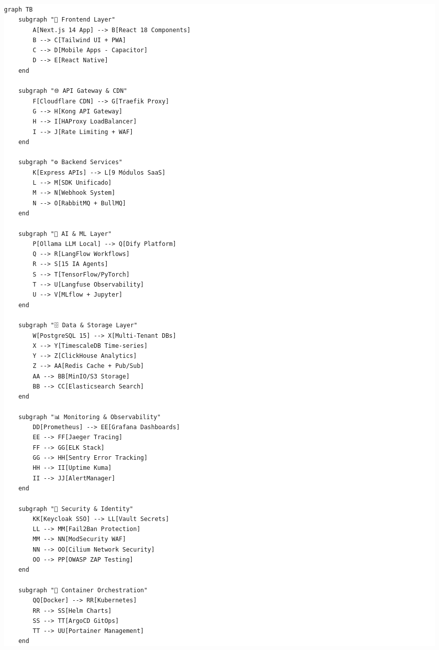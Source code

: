 ```mermaid
graph TB
    subgraph "🎨 Frontend Layer"
        A[Next.js 14 App] --> B[React 18 Components]
        B --> C[Tailwind UI + PWA]
        C --> D[Mobile Apps - Capacitor]
        D --> E[React Native]
    end
    
    subgraph "🌐 API Gateway & CDN"
        F[Cloudflare CDN] --> G[Traefik Proxy]
        G --> H[Kong API Gateway]
        H --> I[HAProxy LoadBalancer]
        I --> J[Rate Limiting + WAF]
    end
    
    subgraph "⚙️ Backend Services"
        K[Express APIs] --> L[9 Módulos SaaS]
        L --> M[SDK Unificado]
        M --> N[Webhook System]
        N --> O[RabbitMQ + BullMQ]
    end
    
    subgraph "🤖 AI & ML Layer"
        P[Ollama LLM Local] --> Q[Dify Platform]
        Q --> R[LangFlow Workflows]
        R --> S[15 IA Agents]
        S --> T[TensorFlow/PyTorch]
        T --> U[Langfuse Observability]
        U --> V[MLflow + Jupyter]
    end
    
    subgraph "🗄️ Data & Storage Layer"
        W[PostgreSQL 15] --> X[Multi-Tenant DBs]
        X --> Y[TimescaleDB Time-series]
        Y --> Z[ClickHouse Analytics]
        Z --> AA[Redis Cache + Pub/Sub]
        AA --> BB[MinIO/S3 Storage]
        BB --> CC[Elasticsearch Search]
    end
    
    subgraph "📊 Monitoring & Observability"
        DD[Prometheus] --> EE[Grafana Dashboards]
        EE --> FF[Jaeger Tracing]
        FF --> GG[ELK Stack]
        GG --> HH[Sentry Error Tracking]
        HH --> II[Uptime Kuma]
        II --> JJ[AlertManager]
    end
    
    subgraph "🔐 Security & Identity"
        KK[Keycloak SSO] --> LL[Vault Secrets]
        LL --> MM[Fail2Ban Protection]
        MM --> NN[ModSecurity WAF]
        NN --> OO[Cilium Network Security]
        OO --> PP[OWASP ZAP Testing]
    end
    
    subgraph "🚢 Container Orchestration"
        QQ[Docker] --> RR[Kubernetes]
        RR --> SS[Helm Charts]
        SS --> TT[ArgoCD GitOps]
        TT --> UU[Portainer Management]
    end
```